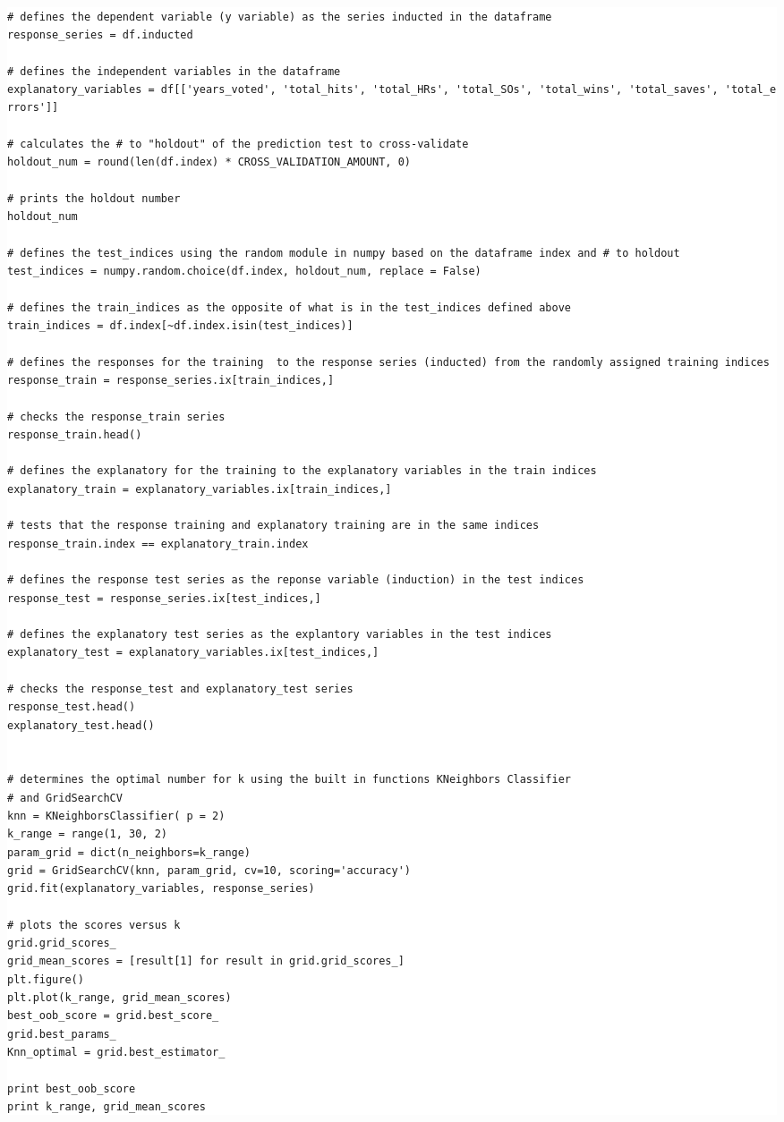 ```
# defines the dependent variable (y variable) as the series inducted in the dataframe
response_series = df.inducted

# defines the independent variables in the dataframe
explanatory_variables = df[['years_voted', 'total_hits', 'total_HRs', 'total_SOs', 'total_wins', 'total_saves', 'total_errors']]
 
# calculates the # to "holdout" of the prediction test to cross-validate
holdout_num = round(len(df.index) * CROSS_VALIDATION_AMOUNT, 0)

# prints the holdout number
holdout_num

# defines the test_indices using the random module in numpy based on the dataframe index and # to holdout
test_indices = numpy.random.choice(df.index, holdout_num, replace = False)

# defines the train_indices as the opposite of what is in the test_indices defined above
train_indices = df.index[~df.index.isin(test_indices)]

# defines the responses for the training  to the response series (inducted) from the randomly assigned training indices 
response_train = response_series.ix[train_indices,]

# checks the response_train series
response_train.head()

# defines the explanatory for the training to the explanatory variables in the train indices
explanatory_train = explanatory_variables.ix[train_indices,]

# tests that the response training and explanatory training are in the same indices
response_train.index == explanatory_train.index

# defines the response test series as the reponse variable (induction) in the test indices
response_test = response_series.ix[test_indices,]

# defines the explanatory test series as the explantory variables in the test indices
explanatory_test = explanatory_variables.ix[test_indices,]

# checks the response_test and explanatory_test series
response_test.head()
explanatory_test.head()


# determines the optimal number for k using the built in functions KNeighbors Classifier
# and GridSearchCV
knn = KNeighborsClassifier( p = 2)
k_range = range(1, 30, 2)
param_grid = dict(n_neighbors=k_range)
grid = GridSearchCV(knn, param_grid, cv=10, scoring='accuracy')
grid.fit(explanatory_variables, response_series)

# plots the scores versus k
grid.grid_scores_
grid_mean_scores = [result[1] for result in grid.grid_scores_]
plt.figure()
plt.plot(k_range, grid_mean_scores)
best_oob_score = grid.best_score_
grid.best_params_
Knn_optimal = grid.best_estimator_

print best_oob_score
print k_range, grid_mean_scores
```